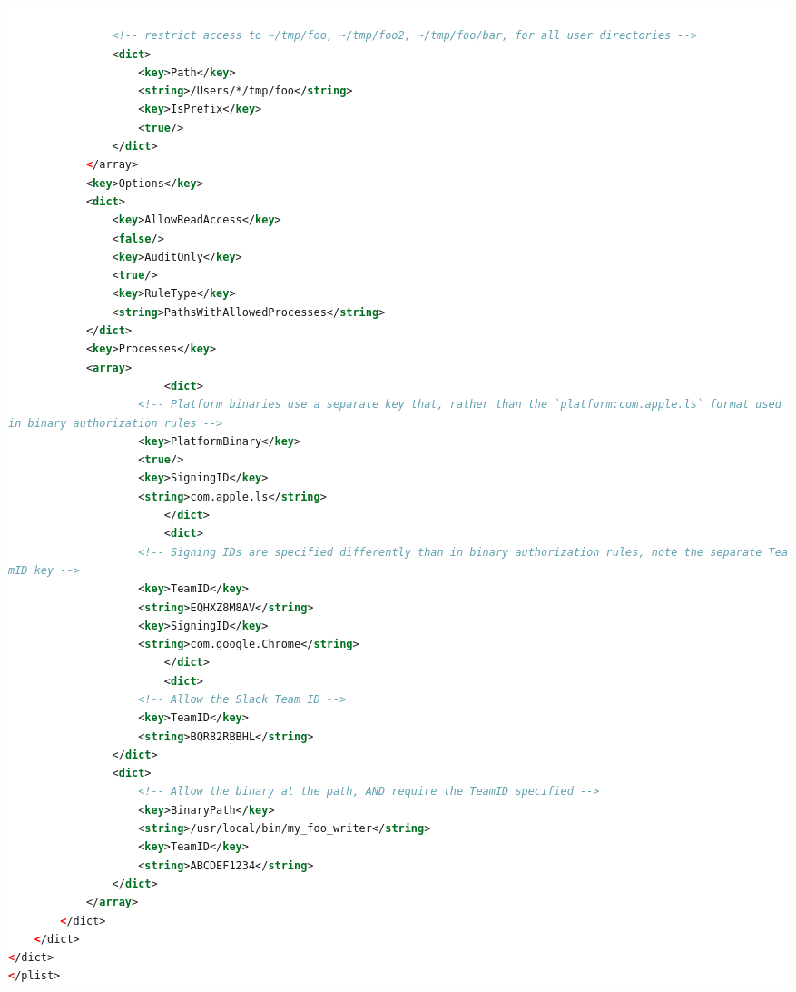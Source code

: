 ```xml

				<!-- restrict access to ~/tmp/foo, ~/tmp/foo2, ~/tmp/foo/bar, for all user directories -->
				<dict>
					<key>Path</key>
					<string>/Users/*/tmp/foo</string>
					<key>IsPrefix</key>
					<true/>
				</dict>
			</array>
			<key>Options</key>
			<dict>
				<key>AllowReadAccess</key>
				<false/>
				<key>AuditOnly</key>
				<true/>
				<key>RuleType</key>
				<string>PathsWithAllowedProcesses</string>
			</dict>
			<key>Processes</key>
			<array>
		                <dict>
					<!-- Platform binaries use a separate key that, rather than the `platform:com.apple.ls` format used in binary authorization rules -->
					<key>PlatformBinary</key>
					<true/>
					<key>SigningID</key>
					<string>com.apple.ls</string>
		                </dict>
		                <dict>
					<!-- Signing IDs are specified differently than in binary authorization rules, note the separate TeamID key -->
					<key>TeamID</key>
					<string>EQHXZ8M8AV</string>
					<key>SigningID</key>
					<string>com.google.Chrome</string>
		                </dict>
		                <dict>
					<!-- Allow the Slack Team ID -->
					<key>TeamID</key>
					<string>BQR82RBBHL</string>
				</dict>
				<dict>
					<!-- Allow the binary at the path, AND require the TeamID specified -->
					<key>BinaryPath</key>
					<string>/usr/local/bin/my_foo_writer</string>
					<key>TeamID</key>
					<string>ABCDEF1234</string>
				</dict>
			</array>
		</dict>
	</dict>
</dict>
</plist>
```
